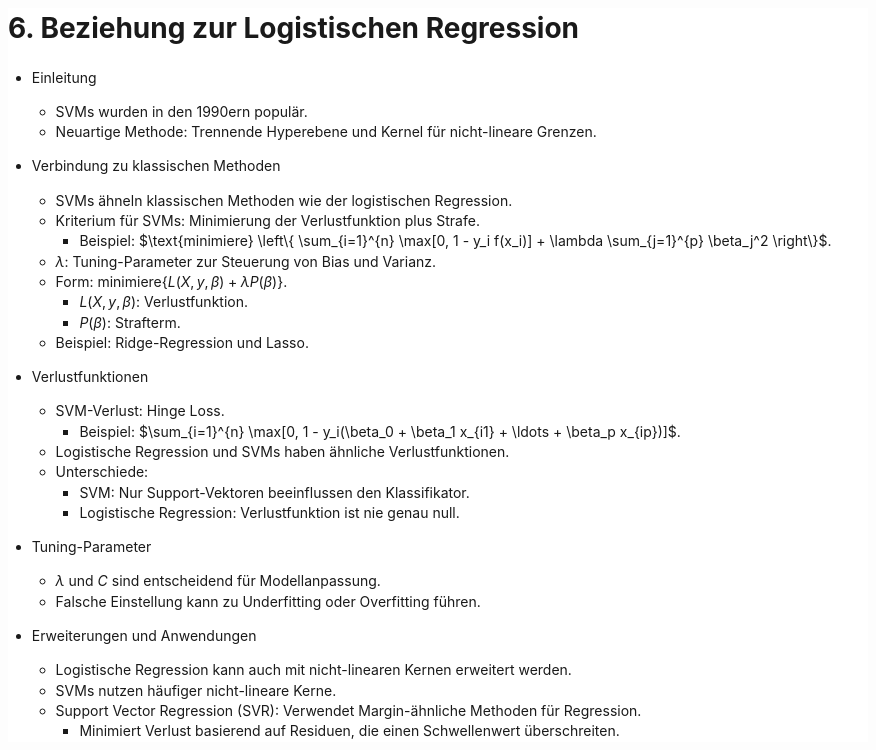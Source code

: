 </table>

# 6. Beziehung zur Logistischen Regression

- Einleitung
  
  - SVMs wurden in den 1990ern populär.
  - Neuartige Methode: Trennende Hyperebene und Kernel für nicht-lineare Grenzen.

- Verbindung zu klassischen Methoden
  
  - SVMs ähneln klassischen Methoden wie der logistischen Regression.
  - Kriterium für SVMs: Minimierung der Verlustfunktion plus Strafe.
    - Beispiel: $\text{minimiere} \left\{ \sum_{i=1}^{n} \max[0, 1 - y_i f(x_i)] + \lambda \sum_{j=1}^{p} \beta_j^2 \right\}$.
  - $\lambda$: Tuning-Parameter zur Steuerung von Bias und Varianz.
  - Form: $\text{minimiere} \{L(X, y, \beta) + \lambda P(\beta)\}$.
    - $L(X, y, \beta)$: Verlustfunktion.
    - $P(\beta)$: Strafterm.
  - Beispiel: Ridge-Regression und Lasso.

- Verlustfunktionen
  
  - SVM-Verlust: Hinge Loss.
    - Beispiel: $\sum_{i=1}^{n} \max[0, 1 - y_i(\beta_0 + \beta_1 x_{i1} + \ldots + \beta_p x_{ip})]$.
  - Logistische Regression und SVMs haben ähnliche Verlustfunktionen.
  - Unterschiede:
    - SVM: Nur Support-Vektoren beeinflussen den Klassifikator.
    - Logistische Regression: Verlustfunktion ist nie genau null.

- Tuning-Parameter
  
  - $\lambda$ und $C$ sind entscheidend für Modellanpassung.
  - Falsche Einstellung kann zu Underfitting oder Overfitting führen.

- Erweiterungen und Anwendungen
  
  - Logistische Regression kann auch mit nicht-linearen Kernen erweitert werden.
  - SVMs nutzen häufiger nicht-lineare Kerne.
  - Support Vector Regression (SVR): Verwendet Margin-ähnliche Methoden für Regression.
    - Minimiert Verlust basierend auf Residuen, die einen Schwellenwert überschreiten.
